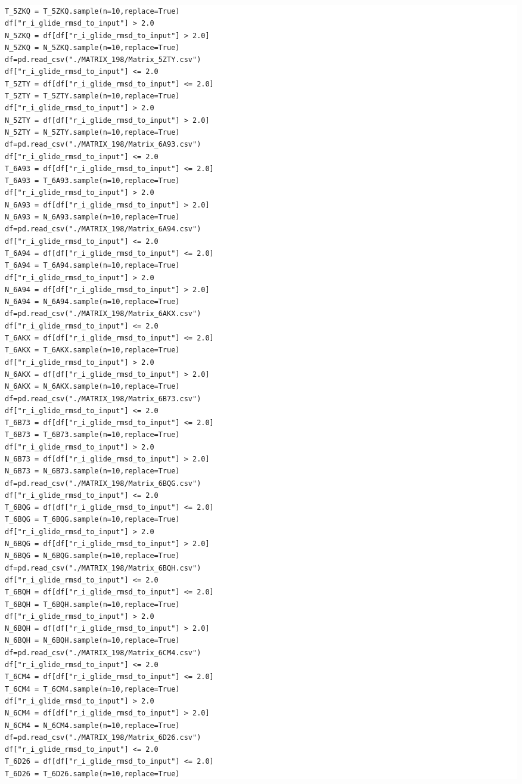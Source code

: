     T_5ZKQ = T_5ZKQ.sample(n=10,replace=True)
    df["r_i_glide_rmsd_to_input"] > 2.0
    N_5ZKQ = df[df["r_i_glide_rmsd_to_input"] > 2.0]
    N_5ZKQ = N_5ZKQ.sample(n=10,replace=True)
    df=pd.read_csv("./MATRIX_198/Matrix_5ZTY.csv")
    df["r_i_glide_rmsd_to_input"] <= 2.0
    T_5ZTY = df[df["r_i_glide_rmsd_to_input"] <= 2.0]
    T_5ZTY = T_5ZTY.sample(n=10,replace=True)
    df["r_i_glide_rmsd_to_input"] > 2.0
    N_5ZTY = df[df["r_i_glide_rmsd_to_input"] > 2.0]
    N_5ZTY = N_5ZTY.sample(n=10,replace=True)
    df=pd.read_csv("./MATRIX_198/Matrix_6A93.csv")
    df["r_i_glide_rmsd_to_input"] <= 2.0
    T_6A93 = df[df["r_i_glide_rmsd_to_input"] <= 2.0]
    T_6A93 = T_6A93.sample(n=10,replace=True)
    df["r_i_glide_rmsd_to_input"] > 2.0
    N_6A93 = df[df["r_i_glide_rmsd_to_input"] > 2.0]
    N_6A93 = N_6A93.sample(n=10,replace=True)
    df=pd.read_csv("./MATRIX_198/Matrix_6A94.csv")
    df["r_i_glide_rmsd_to_input"] <= 2.0
    T_6A94 = df[df["r_i_glide_rmsd_to_input"] <= 2.0]
    T_6A94 = T_6A94.sample(n=10,replace=True)
    df["r_i_glide_rmsd_to_input"] > 2.0
    N_6A94 = df[df["r_i_glide_rmsd_to_input"] > 2.0]
    N_6A94 = N_6A94.sample(n=10,replace=True)
    df=pd.read_csv("./MATRIX_198/Matrix_6AKX.csv")
    df["r_i_glide_rmsd_to_input"] <= 2.0
    T_6AKX = df[df["r_i_glide_rmsd_to_input"] <= 2.0]
    T_6AKX = T_6AKX.sample(n=10,replace=True)
    df["r_i_glide_rmsd_to_input"] > 2.0
    N_6AKX = df[df["r_i_glide_rmsd_to_input"] > 2.0]
    N_6AKX = N_6AKX.sample(n=10,replace=True)
    df=pd.read_csv("./MATRIX_198/Matrix_6B73.csv")
    df["r_i_glide_rmsd_to_input"] <= 2.0
    T_6B73 = df[df["r_i_glide_rmsd_to_input"] <= 2.0]
    T_6B73 = T_6B73.sample(n=10,replace=True)
    df["r_i_glide_rmsd_to_input"] > 2.0
    N_6B73 = df[df["r_i_glide_rmsd_to_input"] > 2.0]
    N_6B73 = N_6B73.sample(n=10,replace=True)
    df=pd.read_csv("./MATRIX_198/Matrix_6BQG.csv")
    df["r_i_glide_rmsd_to_input"] <= 2.0
    T_6BQG = df[df["r_i_glide_rmsd_to_input"] <= 2.0]
    T_6BQG = T_6BQG.sample(n=10,replace=True)
    df["r_i_glide_rmsd_to_input"] > 2.0
    N_6BQG = df[df["r_i_glide_rmsd_to_input"] > 2.0]
    N_6BQG = N_6BQG.sample(n=10,replace=True)
    df=pd.read_csv("./MATRIX_198/Matrix_6BQH.csv")
    df["r_i_glide_rmsd_to_input"] <= 2.0
    T_6BQH = df[df["r_i_glide_rmsd_to_input"] <= 2.0]
    T_6BQH = T_6BQH.sample(n=10,replace=True)
    df["r_i_glide_rmsd_to_input"] > 2.0
    N_6BQH = df[df["r_i_glide_rmsd_to_input"] > 2.0]
    N_6BQH = N_6BQH.sample(n=10,replace=True)
    df=pd.read_csv("./MATRIX_198/Matrix_6CM4.csv")
    df["r_i_glide_rmsd_to_input"] <= 2.0
    T_6CM4 = df[df["r_i_glide_rmsd_to_input"] <= 2.0]
    T_6CM4 = T_6CM4.sample(n=10,replace=True)
    df["r_i_glide_rmsd_to_input"] > 2.0
    N_6CM4 = df[df["r_i_glide_rmsd_to_input"] > 2.0]
    N_6CM4 = N_6CM4.sample(n=10,replace=True)
    df=pd.read_csv("./MATRIX_198/Matrix_6D26.csv")
    df["r_i_glide_rmsd_to_input"] <= 2.0
    T_6D26 = df[df["r_i_glide_rmsd_to_input"] <= 2.0]
    T_6D26 = T_6D26.sample(n=10,replace=True)